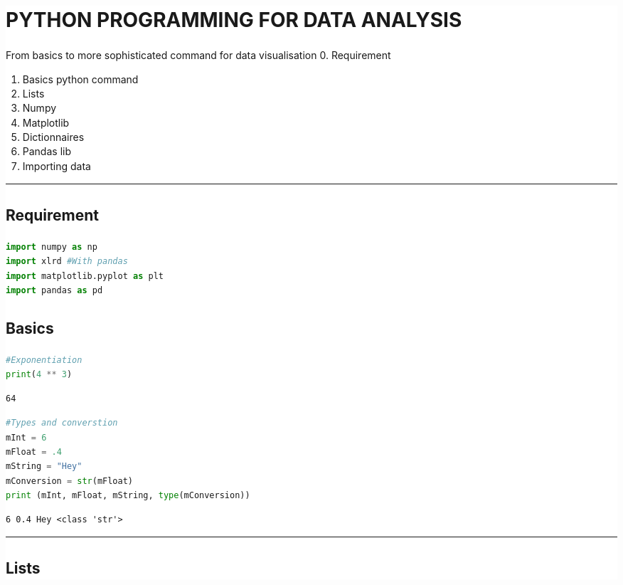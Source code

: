 
# PYTHON PROGRAMMING FOR DATA ANALYSIS

From basics to more sophisticated command for data visualisation
0. Requirement
1. Basics python command
1. Lists
2. Numpy
3. Matplotlib
3. Dictionnaires
1. Pandas lib
1. Importing data




---
## Requirement


```python
import numpy as np
import xlrd #With pandas
import matplotlib.pyplot as plt
import pandas as pd
```

## Basics


```python
#Exponentiation
print(4 ** 3)
```

    64



```python
#Types and converstion
mInt = 6
mFloat = .4
mString = "Hey"
mConversion = str(mFloat)
print (mInt, mFloat, mString, type(mConversion))
```

    6 0.4 Hey <class 'str'>





---
## Lists 
